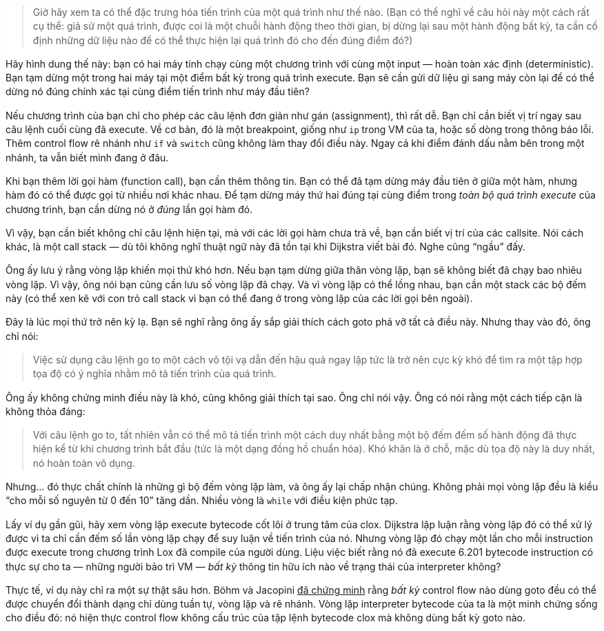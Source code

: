 > Giờ hãy xem ta có thể đặc trưng hóa tiến trình của một quá trình như thế nào. (Bạn có thể nghĩ về câu hỏi này một cách rất cụ thể: giả sử một quá trình, được coi là một chuỗi hành động theo thời gian, bị dừng lại sau một hành động bất kỳ, ta cần cố định những dữ liệu nào để có thể thực hiện lại quá trình đó cho đến đúng điểm đó?) 

Hãy hình dung thế này: bạn có hai máy tính chạy cùng một chương trình với cùng một input — hoàn toàn xác định (deterministic). Bạn tạm dừng một trong hai máy tại một điểm bất kỳ trong quá trình execute. Bạn sẽ cần gửi dữ liệu gì sang máy còn lại để có thể dừng nó đúng chính xác tại cùng điểm tiến trình như máy đầu tiên?

Nếu chương trình của bạn chỉ cho phép các câu lệnh đơn giản như gán (assignment), thì rất dễ. Bạn chỉ cần biết vị trí ngay sau câu lệnh cuối cùng đã execute. Về cơ bản, đó là một breakpoint, giống như `ip` trong VM của ta, hoặc số dòng trong thông báo lỗi. Thêm control flow rẽ nhánh như `if` và `switch` cũng không làm thay đổi điều này. Ngay cả khi điểm đánh dấu nằm bên trong một nhánh, ta vẫn biết mình đang ở đâu.

Khi bạn thêm lời gọi hàm (function call), bạn cần thêm thông tin. Bạn có thể đã tạm dừng máy đầu tiên ở giữa một hàm, nhưng hàm đó có thể được gọi từ nhiều nơi khác nhau. Để tạm dừng máy thứ hai đúng tại cùng điểm trong *toàn bộ quá trình execute* của chương trình, bạn cần dừng nó ở *đúng* lần gọi hàm đó.

Vì vậy, bạn cần biết không chỉ câu lệnh hiện tại, mà với các lời gọi hàm chưa trả về, bạn cần biết vị trí của các callsite. Nói cách khác, là một call stack — dù tôi không nghĩ thuật ngữ này đã tồn tại khi Dijkstra viết bài đó. Nghe cũng “ngầu” đấy.

Ông ấy lưu ý rằng vòng lặp khiến mọi thứ khó hơn. Nếu bạn tạm dừng giữa thân vòng lặp, bạn sẽ không biết đã chạy bao nhiêu vòng lặp. Vì vậy, ông nói bạn cũng cần lưu số vòng lặp đã chạy. Và vì vòng lặp có thể lồng nhau, bạn cần một stack các bộ đếm này (có thể xen kẽ với con trỏ call stack vì bạn có thể đang ở trong vòng lặp của các lời gọi bên ngoài).

Đây là lúc mọi thứ trở nên kỳ lạ. Bạn sẽ nghĩ rằng ông ấy sắp giải thích cách goto phá vỡ tất cả điều này. Nhưng thay vào đó, ông chỉ nói:

> Việc sử dụng câu lệnh go to một cách vô tội vạ dẫn đến hậu quả ngay lập tức là trở nên cực kỳ khó để tìm ra một tập hợp tọa độ có ý nghĩa nhằm mô tả tiến trình của quá trình.

Ông ấy không chứng minh điều này là khó, cũng không giải thích tại sao. Ông chỉ nói vậy. Ông có nói rằng một cách tiếp cận là không thỏa đáng:

> Với câu lệnh go to, tất nhiên vẫn có thể mô tả tiến trình một cách duy nhất bằng một bộ đếm đếm số hành động đã thực hiện kể từ khi chương trình bắt đầu (tức là một dạng đồng hồ chuẩn hóa). Khó khăn là ở chỗ, mặc dù tọa độ này là duy nhất, nó hoàn toàn vô dụng.

Nhưng… đó thực chất chính là những gì bộ đếm vòng lặp làm, và ông ấy lại chấp nhận chúng. Không phải mọi vòng lặp đều là kiểu “cho mỗi số nguyên từ 0 đến 10” tăng dần. Nhiều vòng là `while` với điều kiện phức tạp.

Lấy ví dụ gần gũi, hãy xem vòng lặp execute bytecode cốt lõi ở trung tâm của clox. Dijkstra lập luận rằng vòng lặp đó có thể xử lý được vì ta chỉ cần đếm số lần vòng lặp chạy để suy luận về tiến trình của nó. Nhưng vòng lặp đó chạy một lần cho mỗi instruction được execute trong chương trình Lox đã compile của người dùng. Liệu việc biết rằng nó đã execute 6.201 bytecode instruction có thực sự cho ta — những người bảo trì VM — *bất kỳ* thông tin hữu ích nào về trạng thái của interpreter không?

Thực tế, ví dụ này chỉ ra một sự thật sâu hơn. Böhm và Jacopini [đã chứng minh](https://en.wikipedia.org/wiki/Structured_program_theorem) rằng *bất kỳ* control flow nào dùng goto đều có thể được chuyển đổi thành dạng chỉ dùng tuần tự, vòng lặp và rẽ nhánh. Vòng lặp interpreter bytecode của ta là một minh chứng sống cho điều đó: nó hiện thực control flow không cấu trúc của tập lệnh bytecode clox mà không dùng bất kỳ goto nào.
